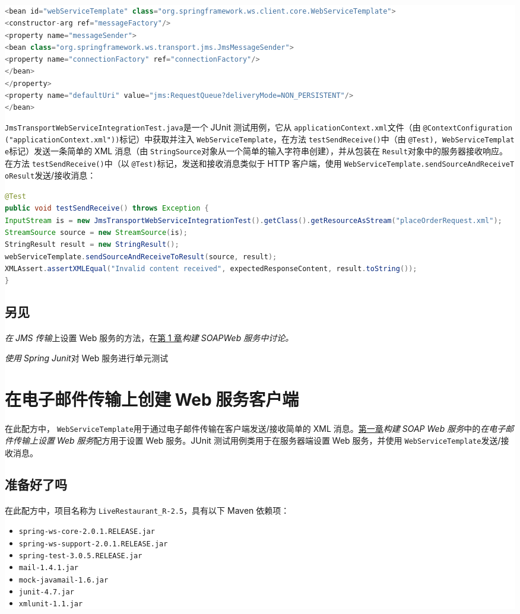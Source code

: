 ```java
<bean id="webServiceTemplate" class="org.springframework.ws.client.core.WebServiceTemplate">
<constructor-arg ref="messageFactory"/>
<property name="messageSender">
<bean class="org.springframework.ws.transport.jms.JmsMessageSender">
<property name="connectionFactory" ref="connectionFactory"/>
</bean>
</property>
<property name="defaultUri" value="jms:RequestQueue?deliveryMode=NON_PERSISTENT"/>
</bean>

```

`JmsTransportWebServiceIntegrationTest.java`是一个 JUnit 测试用例，它从 `applicationContext.xml`文件（由 `@ContextConfiguration("applicationContext.xml"))`标记）中获取并注入 `WebServiceTemplate`，在方法 `testSendReceive()`中（由 `@Test), WebServiceTemplate`标记）发送一条简单的 XML 消息（由 `StringSource`对象从一个简单的输入字符串创建），并从包装在 `Result`对象中的服务器接收响应。在方法 `testSendReceive()`中（以 `@Test)`标记，发送和接收消息类似于 HTTP 客户端，使用 `WebServiceTemplate.sendSourceAndReceiveToResult`发送/接收消息：

```java
@Test
public void testSendReceive() throws Exception {
InputStream is = new JmsTransportWebServiceIntegrationTest().getClass().getResourceAsStream("placeOrderRequest.xml");
StreamSource source = new StreamSource(is);
StringResult result = new StringResult();
webServiceTemplate.sendSourceAndReceiveToResult(source, result);
XMLAssert.assertXMLEqual("Invalid content received", expectedResponseContent, result.toString());
}

```

## 另见

*在 JMS 传输*上设置 Web 服务的方法，在[第 1 章](01.html "Chapter 1. Building SOAP Web-Services")*构建 SOAPWeb 服务中讨论。*

*使用 Spring Junit*对 Web 服务进行单元测试

# 在电子邮件传输上创建 Web 服务客户端

在此配方中， `WebServiceTemplate`用于通过电子邮件传输在客户端发送/接收简单的 XML 消息。[第一章](01.html "Chapter 1. Building SOAP Web-Services")*构建 SOAP Web 服务*中的*在电子邮件传输上设置 Web 服务*配方用于设置 Web 服务。JUnit 测试用例类用于在服务器端设置 Web 服务，并使用 `WebServiceTemplate`发送/接收消息。

## 准备好了吗

在此配方中，项目名称为 `LiveRestaurant_R-2.5`，具有以下 Maven 依赖项：

*   `spring-ws-core-2.0.1.RELEASE.jar`
*   `spring-ws-support-2.0.1.RELEASE.jar`
*   `spring-test-3.0.5.RELEASE.jar`
*   `mail-1.4.1.jar`
*   `mock-javamail-1.6.jar`
*   `junit-4.7.jar`
*   `xmlunit-1.1.jar`
